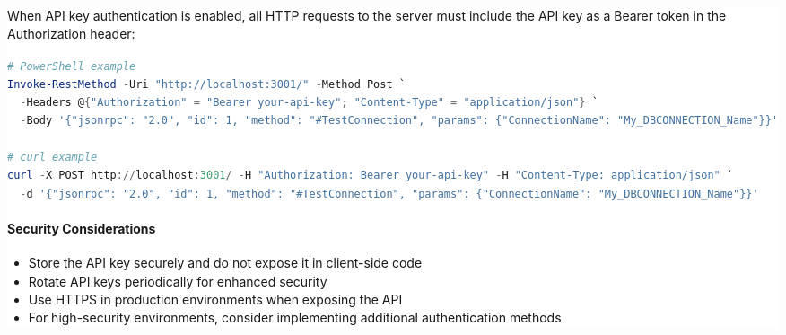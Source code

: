 When API key authentication is enabled, all HTTP requests to the server must include the API key as a Bearer token in the Authorization header:

```powershell
# PowerShell example
Invoke-RestMethod -Uri "http://localhost:3001/" -Method Post `
  -Headers @{"Authorization" = "Bearer your-api-key"; "Content-Type" = "application/json"} `
  -Body '{"jsonrpc": "2.0", "id": 1, "method": "#TestConnection", "params": {"ConnectionName": "My_DBCONNECTION_Name"}}'

# curl example
curl -X POST http://localhost:3001/ -H "Authorization: Bearer your-api-key" -H "Content-Type: application/json" `
  -d '{"jsonrpc": "2.0", "id": 1, "method": "#TestConnection", "params": {"ConnectionName": "My_DBCONNECTION_Name"}}'
```

#### Security Considerations

- Store the API key securely and do not expose it in client-side code
- Rotate API keys periodically for enhanced security
- Use HTTPS in production environments when exposing the API
- For high-security environments, consider implementing additional authentication methods
